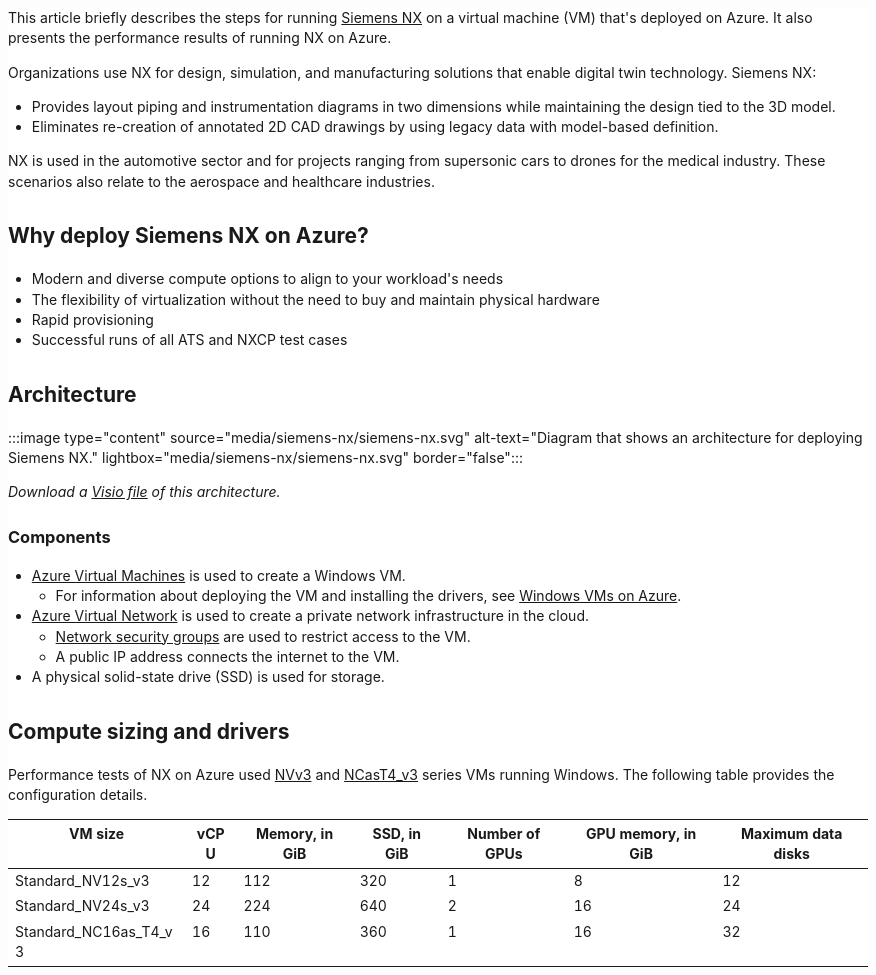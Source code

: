 This article briefly describes the steps for running [Siemens NX](https://www.plm.automation.siemens.com/global/en/products/nx/) on a virtual machine (VM) that's deployed on Azure. It also presents the performance results of running NX on Azure.

Organizations use NX for design, simulation, and manufacturing solutions that enable digital twin technology. Siemens NX:

- Provides layout piping and instrumentation diagrams in two dimensions while maintaining the design tied to the 3D model.
- Eliminates re-creation of annotated 2D CAD drawings by using legacy data with model-based definition.

NX is used in the automotive sector and for projects ranging from supersonic cars to drones for the medical industry. These scenarios also relate to the aerospace and healthcare industries.

## Why deploy Siemens NX on Azure?

- Modern and diverse compute options to align to your workload's needs 
- The flexibility of virtualization without the need to buy and maintain physical hardware 
- Rapid provisioning 
- Successful runs of all ATS and NXCP test cases

## Architecture

:::image type="content" source="media/siemens-nx/siemens-nx.svg" alt-text="Diagram that shows an architecture for deploying Siemens NX." lightbox="media/siemens-nx/siemens-nx.svg" border="false":::

*Download a [Visio file](https://arch-center.azureedge.net/siemens-nx.vsdx) of this
architecture.*

### Components

- [Azure Virtual Machines](https://azure.microsoft.com/services/virtual-machines) is
    used to create a Windows VM. 
  - For information about deploying the VM and installing the drivers, see [Windows VMs on Azure](../../reference-architectures/n-tier/windows-vm.yml).
- [Azure Virtual Network](https://azure.microsoft.com/services/virtual-network) is
    used to create a private network infrastructure in the cloud. 
  - [Network security groups](/azure/virtual-network/network-security-groups-overview) are used to restrict access to the VM.  
  -  A public IP address connects the internet to the VM.
- A physical solid-state drive (SSD) is used for storage.

## Compute sizing and drivers

Performance tests of NX on Azure used [NVv3](/azure/virtual-machines/nvv3-series) and [NCasT4_v3](/azure/virtual-machines/nct4-v3-series) series VMs running Windows. The following table provides the configuration details.

|VM size|vCPU|Memory, in GiB|SSD, in GiB|Number of GPUs|GPU memory, in GiB|Maximum data disks|
|-|-|-|-|-|-|-|
|Standard_NV12s_v3 |12|112|320|1|8|12|
|Standard_NV24s_v3 |24|224|640|2|16|24|
|Standard_NC16as_T4_v3|16|110|360|1|16|32|
